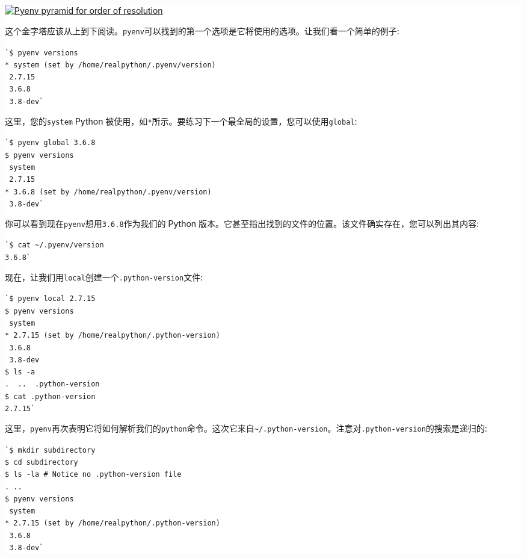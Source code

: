 [![Pyenv pyramid for order of resolution](../Images/0ee3254be6f3c6f87cffcd0372432acf.png)](https://files.realpython.com/media/pyenv-pyramid.d2f35a19ded9.png)

这个金字塔应该从上到下阅读。`pyenv`可以找到的第一个选项是它将使用的选项。让我们看一个简单的例子:

```
`$ pyenv versions
* system (set by /home/realpython/.pyenv/version)
 2.7.15
 3.6.8
 3.8-dev` 
```

这里，您的`system` Python 被使用，如`*`所示。要练习下一个最全局的设置，您可以使用`global`:

```
`$ pyenv global 3.6.8
$ pyenv versions
 system
 2.7.15
* 3.6.8 (set by /home/realpython/.pyenv/version)
 3.8-dev` 
```

你可以看到现在`pyenv`想用`3.6.8`作为我们的 Python 版本。它甚至指出找到的文件的位置。该文件确实存在，您可以列出其内容:

```
`$ cat ~/.pyenv/version
3.6.8` 
```

现在，让我们用`local`创建一个`.python-version`文件:

```
`$ pyenv local 2.7.15
$ pyenv versions
 system
* 2.7.15 (set by /home/realpython/.python-version)
 3.6.8
 3.8-dev
$ ls -a
.  ..  .python-version
$ cat .python-version
2.7.15` 
```

这里，`pyenv`再次表明它将如何解析我们的`python`命令。这次它来自`~/.python-version`。注意对`.python-version`的搜索是递归的:

```
`$ mkdir subdirectory
$ cd subdirectory
$ ls -la # Notice no .python-version file
. ..
$ pyenv versions
 system
* 2.7.15 (set by /home/realpython/.python-version)
 3.6.8
 3.8-dev` 
```
